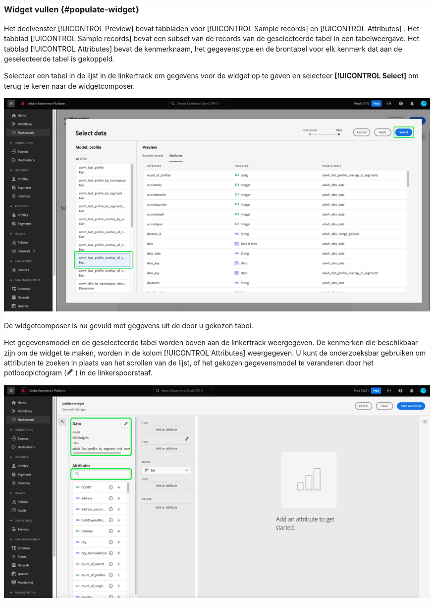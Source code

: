 ### Widget vullen {#populate-widget}

Het deelvenster [!UICONTROL Preview] bevat tabbladen voor [!UICONTROL Sample records] en [!UICONTROL Attributes] . Het tabblad [!UICONTROL Sample records] bevat een subset van de records van de geselecteerde tabel in een tabelweergave. Het tabblad [!UICONTROL Attributes] bevat de kenmerknaam, het gegevenstype en de brontabel voor elk kenmerk dat aan de geselecteerde tabel is gekoppeld.

Selecteer een tabel in de lijst in de linkertrack om gegevens voor de widget op te geven en selecteer **[!UICONTROL Select]** om terug te keren naar de widgetcomposer.

![&#x200B; de uitgezochte dialoog van gegevens met uitgezocht benadrukte.](./images/standard-dashboards/select-a-table.png)

De widgetcomposer is nu gevuld met gegevens uit de door u gekozen tabel.

Het gegevensmodel en de geselecteerde tabel worden boven aan de linkertrack weergegeven. De kenmerken die beschikbaar zijn om de widget te maken, worden in de kolom [!UICONTROL Attributes] weergegeven. U kunt de onderzoeksbar gebruiken om attributen te zoeken in plaats van het scrollen van de lijst, of het gekozen gegevensmodel te veranderen door het potloodpictogram (![&#x200B; pictogram van het Potlood te selecteren.](/help/images/icons/edit.png) ) in de linkerspoorstaaf.

![&#x200B; widget van A bevolkt met gegevens binnen widgetcomposer.](./images/standard-dashboards/populated-widget-composer.png)
